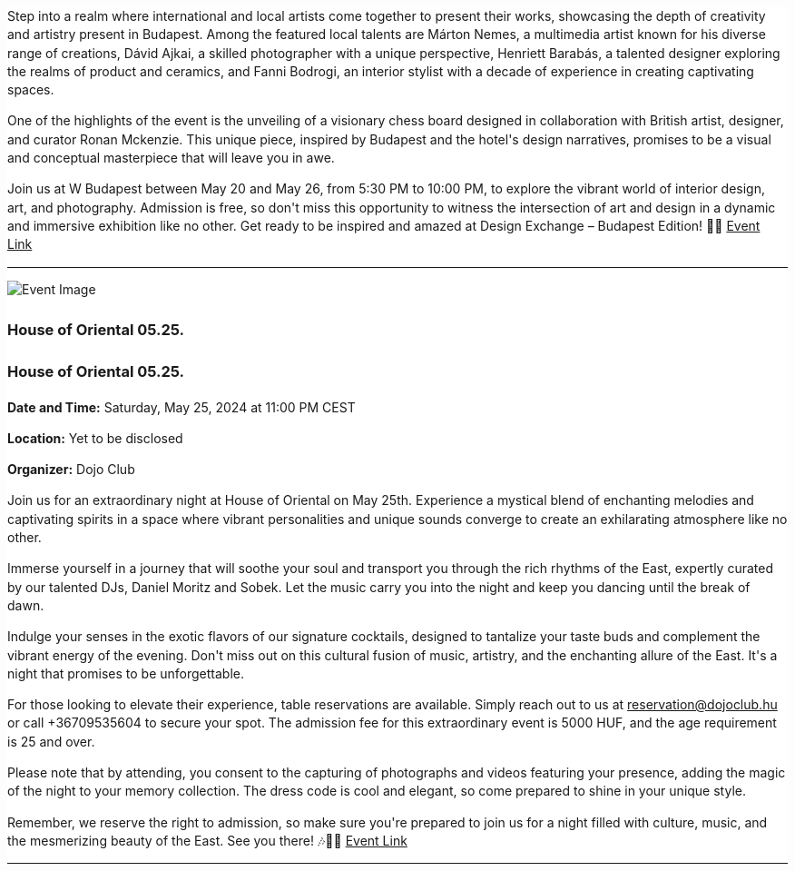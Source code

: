 Step into a realm where international and local artists come together to present their works, showcasing the depth of creativity and artistry present in Budapest. Among the featured local talents are Márton Nemes, a multimedia artist known for his diverse range of creations, Dávid Ajkai, a skilled photographer with a unique perspective, Henriett Barabás, a talented designer exploring the realms of product and ceramics, and Fanni Bodrogi, an interior stylist with a decade of experience in creating captivating spaces.

One of the highlights of the event is the unveiling of a visionary chess board designed in collaboration with British artist, designer, and curator Ronan Mckenzie. This unique piece, inspired by Budapest and the hotel's design narratives, promises to be a visual and conceptual masterpiece that will leave you in awe.

Join us at W Budapest between May 20 and May 26, from 5:30 PM to 10:00 PM, to explore the vibrant world of interior design, art, and photography. Admission is free, so don't miss this opportunity to witness the intersection of art and design in a dynamic and immersive exhibition like no other. Get ready to be inspired and amazed at Design Exchange – Budapest Edition! 🎨✨
[Event Link](https://facebook.com/events/1787645888429581)

---
![Event Image](https://scontent-fra5-1.xx.fbcdn.net/v/t39.30808-6/438097179_404088159138434_7673230088161182576_n.jpg?stp=dst-jpg_p180x540&_nc_cat=110&ccb=1-7&_nc_sid=5f2048&_nc_ohc=A0pHpz5kjf0Q7kNvgHUoiHu&_nc_ht=scontent-fra5-1.xx&oh=00_AYDz-lO1gDYTIY42QSgHMiSgCQKtPO3VfW31xQcsSXXJUA&oe=66574E7C)

 ### House of Oriental 05.25.

### House of Oriental 05.25.

**Date and Time:** Saturday, May 25, 2024 at 11:00 PM CEST

**Location:** Yet to be disclosed

**Organizer:** Dojo Club

Join us for an extraordinary night at House of Oriental on May 25th. Experience a mystical blend of enchanting melodies and captivating spirits in a space where vibrant personalities and unique sounds converge to create an exhilarating atmosphere like no other.

Immerse yourself in a journey that will soothe your soul and transport you through the rich rhythms of the East, expertly curated by our talented DJs, Daniel Moritz and Sobek. Let the music carry you into the night and keep you dancing until the break of dawn.

Indulge your senses in the exotic flavors of our signature cocktails, designed to tantalize your taste buds and complement the vibrant energy of the evening. Don't miss out on this cultural fusion of music, artistry, and the enchanting allure of the East. It's a night that promises to be unforgettable.

For those looking to elevate their experience, table reservations are available. Simply reach out to us at reservation@dojoclub.hu or call +36709535604 to secure your spot. The admission fee for this extraordinary event is 5000 HUF, and the age requirement is 25 and over.

Please note that by attending, you consent to the capturing of photographs and videos featuring your presence, adding the magic of the night to your memory collection. The dress code is cool and elegant, so come prepared to shine in your unique style.

Remember, we reserve the right to admission, so make sure you're prepared to join us for a night filled with culture, music, and the mesmerizing beauty of the East. See you there! 🎶🌌🍹
[Event Link](https://facebook.com/events/434007752658590)

---